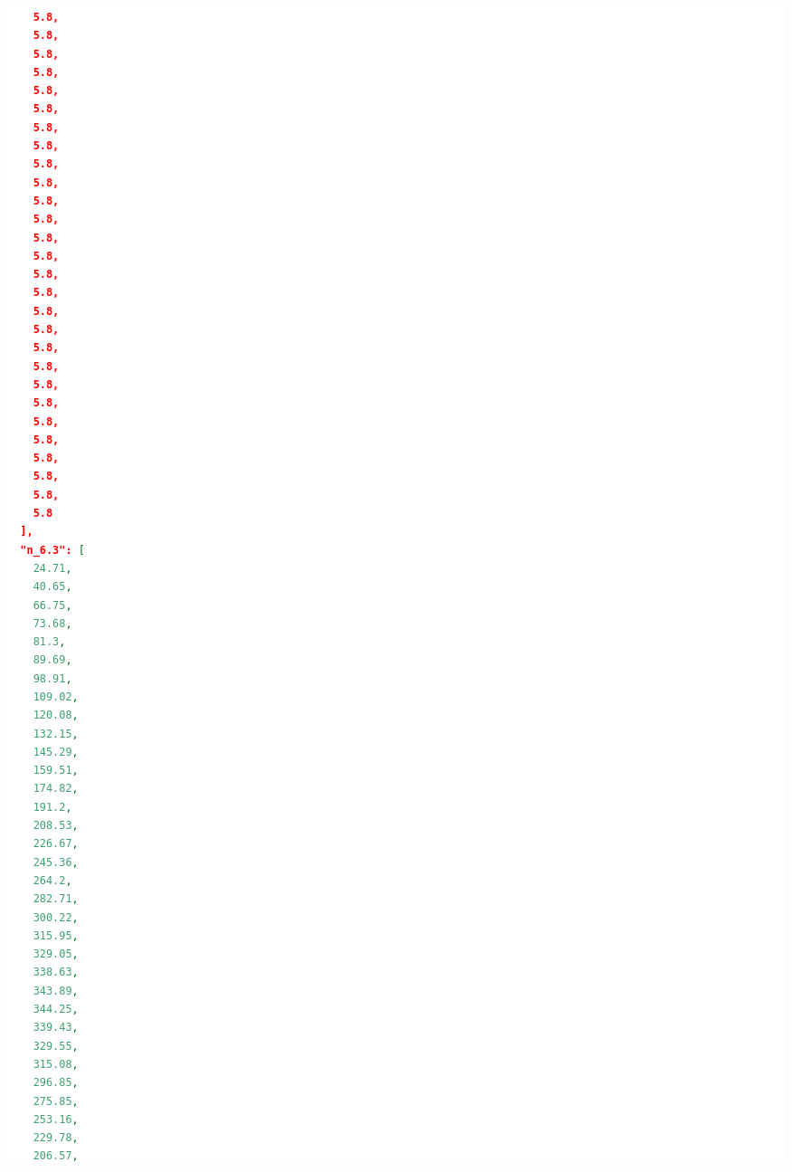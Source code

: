 ```json
    5.8,
    5.8,
    5.8,
    5.8,
    5.8,
    5.8,
    5.8,
    5.8,
    5.8,
    5.8,
    5.8,
    5.8,
    5.8,
    5.8,
    5.8,
    5.8,
    5.8,
    5.8,
    5.8,
    5.8,
    5.8,
    5.8,
    5.8,
    5.8,
    5.8,
    5.8,
    5.8,
    5.8
  ],
  "n_6.3": [
    24.71,
    40.65,
    66.75,
    73.68,
    81.3,
    89.69,
    98.91,
    109.02,
    120.08,
    132.15,
    145.29,
    159.51,
    174.82,
    191.2,
    208.53,
    226.67,
    245.36,
    264.2,
    282.71,
    300.22,
    315.95,
    329.05,
    338.63,
    343.89,
    344.25,
    339.43,
    329.55,
    315.08,
    296.85,
    275.85,
    253.16,
    229.78,
    206.57,
```
